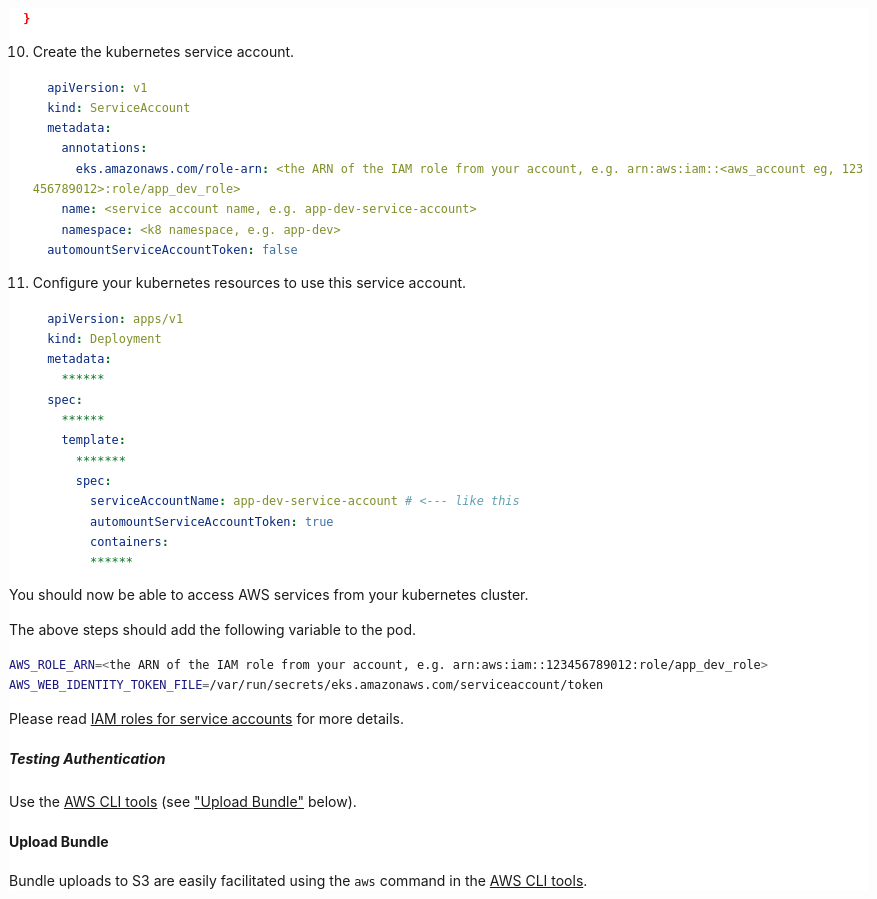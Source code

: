   ```json
    }
  ```
10. Create the kubernetes service account.
    ```yaml
      apiVersion: v1
      kind: ServiceAccount
      metadata:
        annotations:
          eks.amazonaws.com/role-arn: <the ARN of the IAM role from your account, e.g. arn:aws:iam::<aws_account eg, 123456789012>:role/app_dev_role>
        name: <service account name, e.g. app-dev-service-account>
        namespace: <k8 namespace, e.g. app-dev>
      automountServiceAccountToken: false
    ```
11. Configure your kubernetes resources to use this service account.
    ```yaml
      apiVersion: apps/v1
      kind: Deployment
      metadata:
        ******
      spec:
        ******
        template:
          *******
          spec:
            serviceAccountName: app-dev-service-account # <--- like this
            automountServiceAccountToken: true
            containers:
            ******
    ```

You should now be able to access AWS services from your kubernetes cluster.

The above steps should add the following variable to the pod.

```bash
AWS_ROLE_ARN=<the ARN of the IAM role from your account, e.g. arn:aws:iam::123456789012:role/app_dev_role>
AWS_WEB_IDENTITY_TOKEN_FILE=/var/run/secrets/eks.amazonaws.com/serviceaccount/token
```

Please read [IAM roles for service accounts](https://docs.aws.amazon.com/eks/latest/userguide/iam-roles-for-service-accounts.html) for more details.

##### Testing Authentication

Use the [AWS CLI tools](https://aws.amazon.com/cli/) (see ["Upload Bundle"](#upload-bundle) below).

#### Upload Bundle

Bundle uploads to S3 are easily facilitated using the `aws` command in the [AWS CLI tools](https://aws.amazon.com/cli/).
